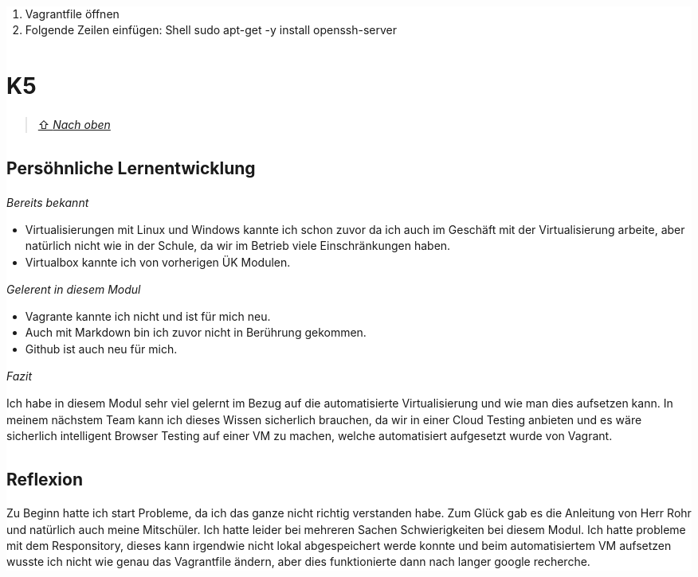 1. Vagrantfile öffnen  
2. Folgende Zeilen einfügen:
    Shell
      sudo apt-get -y install openssh-server
    
K5
======

> [⇧ *Nach oben*](#inhaltsverzeichnis)
 

## Persöhnliche Lernentwicklung

*Bereits bekannt*

- Virtualisierungen mit Linux und Windows kannte ich schon zuvor da ich auch im Geschäft mit der Virtualisierung arbeite, aber natürlich nicht wie in der Schule, da wir im Betrieb viele Einschränkungen haben.
- Virtualbox kannte ich von vorherigen ÜK Modulen.

*Gelerent in diesem Modul*


 - Vagrante kannte ich nicht und ist für mich neu.
 - Auch mit Markdown bin ich zuvor nicht in Berührung gekommen.
 - Github ist auch neu für mich.

*Fazit*

Ich habe in diesem Modul sehr viel gelernt im Bezug auf die automatisierte Virtualisierung und wie man dies aufsetzen kann. In meinem nächstem Team kann ich dieses Wissen sicherlich brauchen, da wir in einer Cloud Testing anbieten und es wäre sicherlich intelligent Browser Testing auf einer VM zu machen, welche automatisiert aufgesetzt wurde von Vagrant.

## Reflexion
Zu Beginn hatte ich start Probleme, da ich das ganze nicht richtig verstanden habe. Zum Glück gab es die Anleitung von Herr Rohr und natürlich auch meine Mitschüler. Ich hatte leider bei mehreren Sachen Schwierigkeiten bei diesem Modul. Ich hatte probleme mit dem Responsitory, dieses kann irgendwie nicht lokal abgespeichert werde konnte und beim automatisiertem VM aufsetzen wusste ich nicht wie genau das Vagrantfile ändern, aber dies funktionierte dann nach langer google recherche. 







